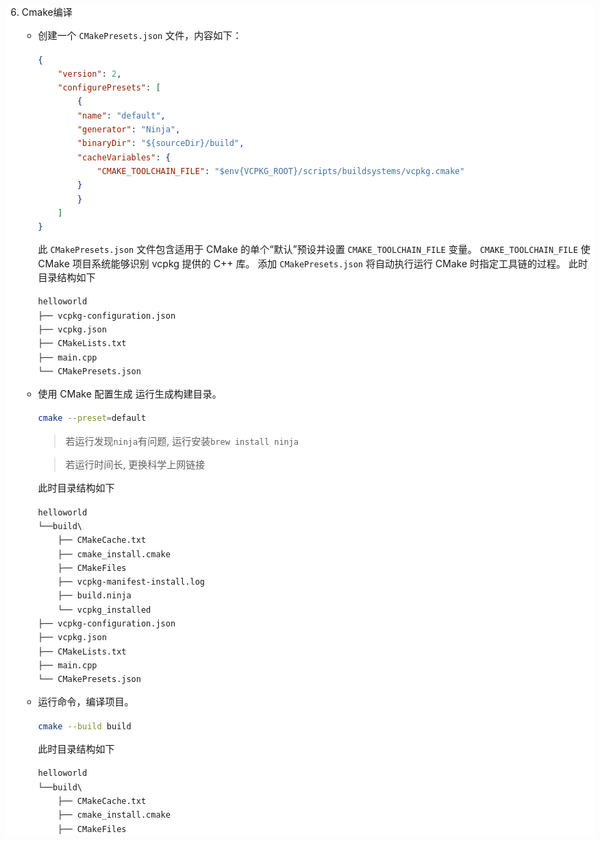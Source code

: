 6. Cmake编译
    + 创建一个 `CMakePresets.json` 文件，内容如下：
        ```json
        {
            "version": 2,
            "configurePresets": [
                {
                "name": "default",
                "generator": "Ninja",
                "binaryDir": "${sourceDir}/build",
                "cacheVariables": {
                    "CMAKE_TOOLCHAIN_FILE": "$env{VCPKG_ROOT}/scripts/buildsystems/vcpkg.cmake"
                }
                }
            ]
        }
        ```
        此 `CMakePresets.json` 文件包含适用于 CMake 的单个“默认”预设并设置 `CMAKE_TOOLCHAIN_FILE` 变量。 `CMAKE_TOOLCHAIN_FILE` 使 CMake 项目系统能够识别 vcpkg 提供的 C++ 库。 添加 `CMakePresets.json` 将自动执行运行 CMake 时指定工具链的过程。
        此时目录结构如下
        ```
        helloworld
        ├── vcpkg-configuration.json	
        ├── vcpkg.json
        ├── CMakeLists.txt
        ├── main.cpp
        └── CMakePresets.json
        ```
    + 使用 CMake 配置生成
        运行生成构建目录。
        ```bash
        cmake --preset=default
        ```
        > 若运行发现`ninja`有问题, 运行安装`brew install ninja`  
        
        > 若运行时间长, 更换科学上网链接


        此时目录结构如下
        ```
        helloworld
        └──build\
            ├── CMakeCache.txt			
            ├── cmake_install.cmake
            ├── CMakeFiles			
            ├── vcpkg-manifest-install.log
            ├── build.ninja			
            └── vcpkg_installed
        ├── vcpkg-configuration.json	
        ├── vcpkg.json
        ├── CMakeLists.txt
        ├── main.cpp
        └── CMakePresets.json
        ```
    + 运行命令，编译项目。
        ```bash
        cmake --build build
        ```
        此时目录结构如下
        ```
        helloworld
        └──build\
            ├── CMakeCache.txt			
            ├── cmake_install.cmake
            ├── CMakeFiles			